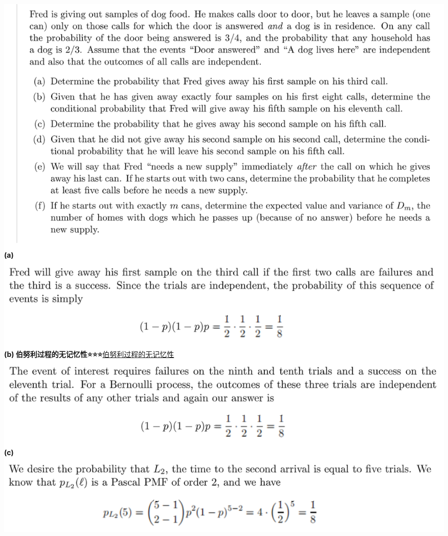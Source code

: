 > ![image.png](./___高阶知识点和练习.assets/20231101_1705123625.png)

**(a)**![image.png](./___高阶知识点和练习.assets/20231101_1705137916.png)
**(b) 伯努利过程的无记忆性⭐⭐⭐**[伯努利过程的无记忆性](https://www.yuque.com/alexman/kziggo/qlp769#E4rt2)
![image.png](./___高阶知识点和练习.assets/20231101_1705142167.png)
**(c)**![image.png](./___高阶知识点和练习.assets/20231101_1705165642.png)